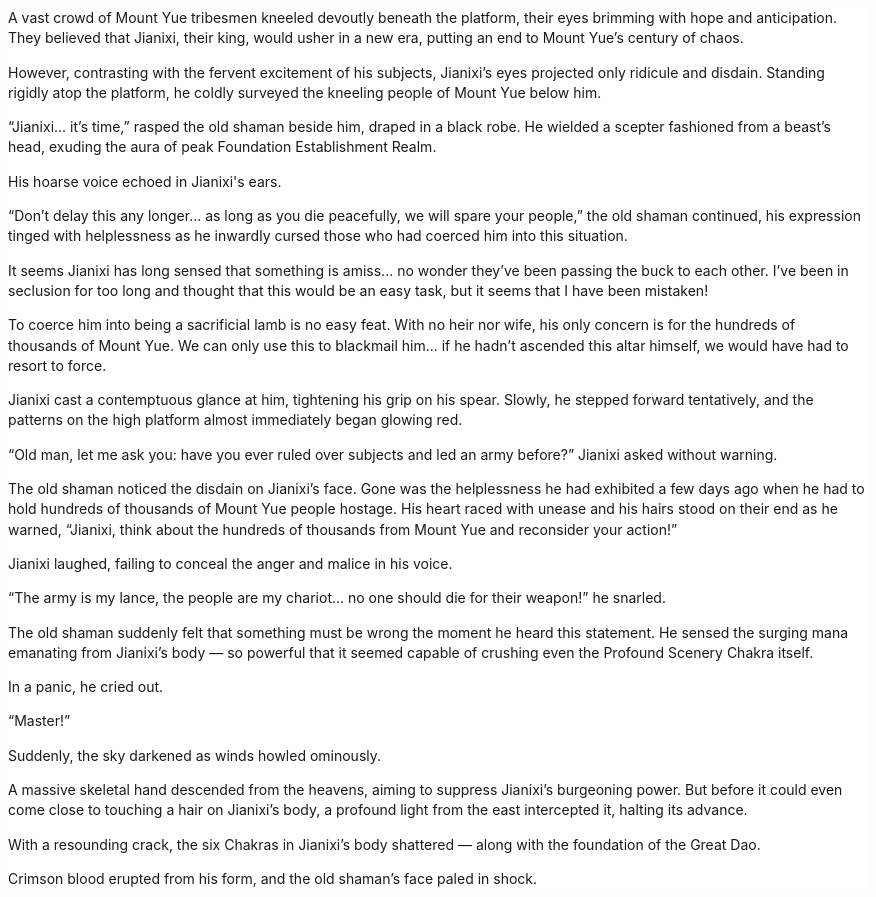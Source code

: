 A vast crowd of Mount Yue tribesmen kneeled devoutly beneath the platform, their eyes brimming with hope and anticipation. They believed that Jianixi, their king, would usher in a new era, putting an end to Mount Yue’s century of chaos.

However, contrasting with the fervent excitement of his subjects, Jianixi’s eyes projected only ridicule and disdain. Standing rigidly atop the platform, he coldly surveyed the kneeling people of Mount Yue below him.

“Jianixi... it’s time,” rasped the old shaman beside him, draped in a black robe. He wielded a scepter fashioned from a beast’s head, exuding the aura of peak Foundation Establishment Realm.

His hoarse voice echoed in Jianixi's ears.

“Don’t delay this any longer... as long as you die peacefully, we will spare your people,” the old shaman continued, his expression tinged with helplessness as he inwardly cursed those who had coerced him into this situation.

It seems Jianixi has long sensed that something is amiss... no wonder they’ve been passing the buck to each other. I’ve been in seclusion for too long and thought that this would be an easy task, but it seems that I have been mistaken!

To coerce him into being a sacrificial lamb is no easy feat. With no heir nor wife, his only concern is for the hundreds of thousands of Mount Yue. We can only use this to blackmail him... if he hadn’t ascended this altar himself, we would have had to resort to force.

Jianixi cast a contemptuous glance at him, tightening his grip on his spear. Slowly, he stepped forward tentatively, and the patterns on the high platform almost immediately began glowing red.

“Old man, let me ask you: have you ever ruled over subjects and led an army before?” Jianixi asked without warning.

The old shaman noticed the disdain on Jianixi’s face. Gone was the helplessness he had exhibited a few days ago when he had to hold hundreds of thousands of Mount Yue people hostage. His heart raced with unease and his hairs stood on their end as he warned, “Jianixi, think about the hundreds of thousands from Mount Yue and reconsider your action!”

Jianixi laughed, failing to conceal the anger and malice in his voice.

“The army is my lance, the people are my chariot... no one should die for their weapon!” he snarled.

The old shaman suddenly felt that something must be wrong the moment he heard this statement. He sensed the surging mana emanating from Jianixi’s body — so powerful that it seemed capable of crushing even the Profound Scenery Chakra itself.

In a panic, he cried out.

“Master!”

Suddenly, the sky darkened as winds howled ominously.

A massive skeletal hand descended from the heavens, aiming to suppress Jianixi’s burgeoning power. But before it could even come close to touching a hair on Jianixi’s body, a profound light from the east intercepted it, halting its advance.

With a resounding crack, the six Chakras in Jianixi’s body shattered — along with the foundation of the Great Dao.

Crimson blood erupted from his form, and the old shaman’s face paled in shock.
